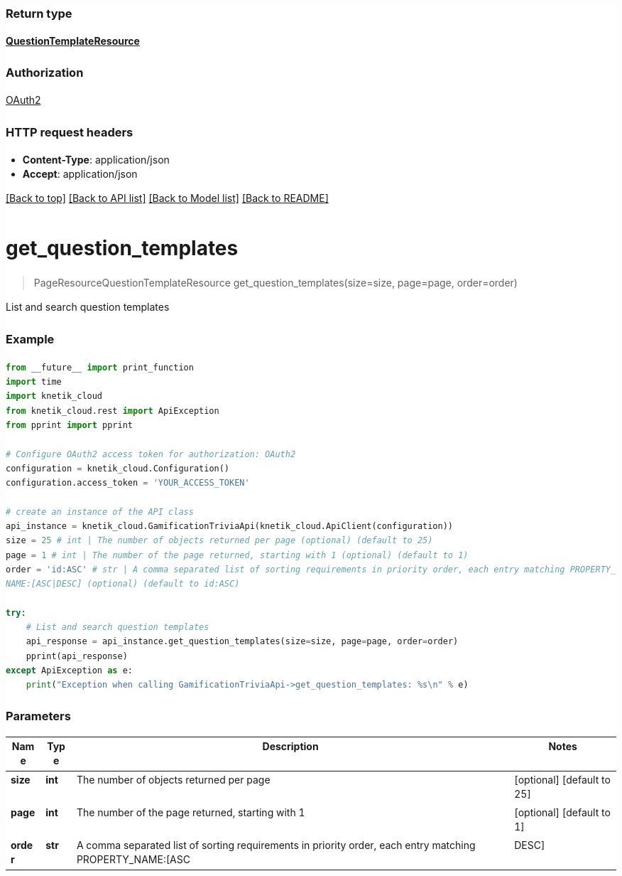 ### Return type

[**QuestionTemplateResource**](QuestionTemplateResource.md)

### Authorization

[OAuth2](../README.md#OAuth2)

### HTTP request headers

 - **Content-Type**: application/json
 - **Accept**: application/json

[[Back to top]](#) [[Back to API list]](../README.md#documentation-for-api-endpoints) [[Back to Model list]](../README.md#documentation-for-models) [[Back to README]](../README.md)

# **get_question_templates**
> PageResourceQuestionTemplateResource get_question_templates(size=size, page=page, order=order)

List and search question templates

### Example 
```python
from __future__ import print_function
import time
import knetik_cloud
from knetik_cloud.rest import ApiException
from pprint import pprint

# Configure OAuth2 access token for authorization: OAuth2
configuration = knetik_cloud.Configuration()
configuration.access_token = 'YOUR_ACCESS_TOKEN'

# create an instance of the API class
api_instance = knetik_cloud.GamificationTriviaApi(knetik_cloud.ApiClient(configuration))
size = 25 # int | The number of objects returned per page (optional) (default to 25)
page = 1 # int | The number of the page returned, starting with 1 (optional) (default to 1)
order = 'id:ASC' # str | A comma separated list of sorting requirements in priority order, each entry matching PROPERTY_NAME:[ASC|DESC] (optional) (default to id:ASC)

try: 
    # List and search question templates
    api_response = api_instance.get_question_templates(size=size, page=page, order=order)
    pprint(api_response)
except ApiException as e:
    print("Exception when calling GamificationTriviaApi->get_question_templates: %s\n" % e)
```

### Parameters

Name | Type | Description  | Notes
------------- | ------------- | ------------- | -------------
 **size** | **int**| The number of objects returned per page | [optional] [default to 25]
 **page** | **int**| The number of the page returned, starting with 1 | [optional] [default to 1]
 **order** | **str**| A comma separated list of sorting requirements in priority order, each entry matching PROPERTY_NAME:[ASC|DESC] | [optional] [default to id:ASC]
